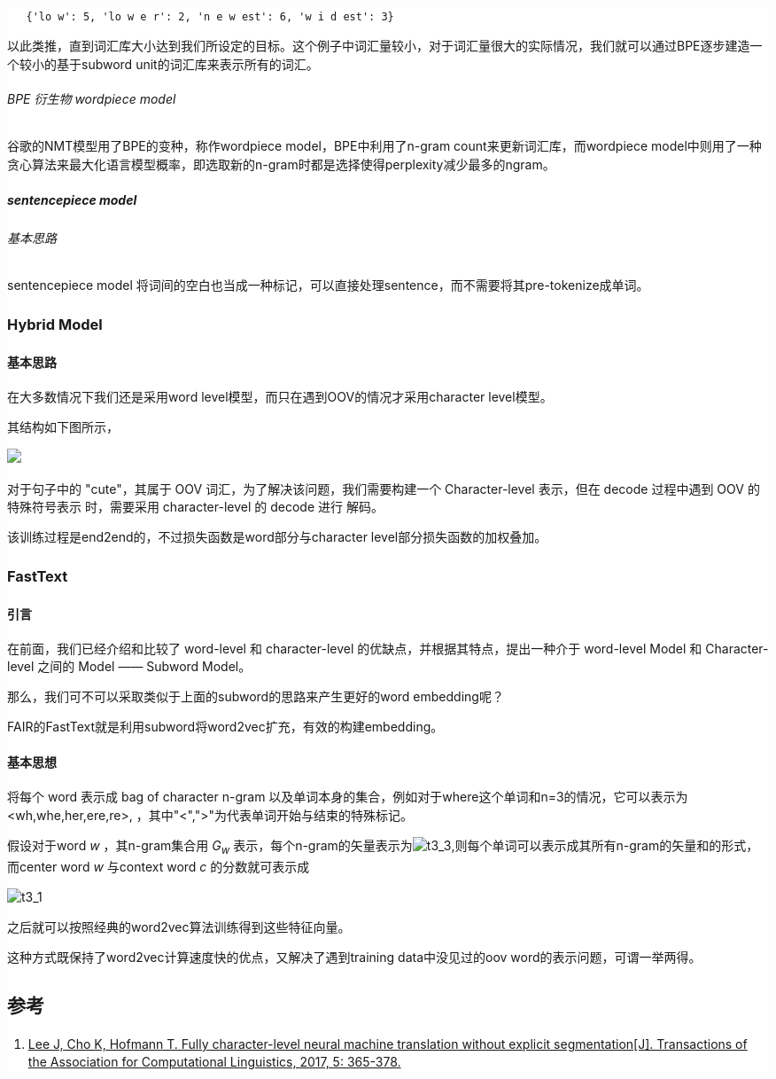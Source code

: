 ```
   {'lo w': 5, 'lo w e r': 2, 'n e w est': 6, 'w i d est': 3}
```

以此类推，直到词汇库大小达到我们所设定的目标。这个例子中词汇量较小，对于词汇量很大的实际情况，我们就可以通过BPE逐步建造一个较小的基于subword unit的词汇库来表示所有的词汇。

###### BPE 衍生物 wordpiece model 

谷歌的NMT模型用了BPE的变种，称作wordpiece model，BPE中利用了n-gram count来更新词汇库，而wordpiece model中则用了一种贪心算法来最大化语言模型概率，即选取新的n-gram时都是选择使得perplexity减少最多的ngram。

##### sentencepiece model

###### 基本思路

sentencepiece model 将词间的空白也当成一种标记，可以直接处理sentence，而不需要将其pre-tokenize成单词。

### Hybrid Model

#### 基本思路

在大多数情况下我们还是采用word level模型，而只在遇到OOV的情况才采用character level模型。

其结构如下图所示，

![](img/word.png)

对于句子中的 "cute"，其属于 OOV 词汇，为了解决该问题，我们需要构建一个 Character-level 表示，但在 decode 过程中遇到 OOV 的特殊符号表示 <unk> 时，需要采用 character-level 的 decode 进行 解码。

该训练过程是end2end的，不过损失函数是word部分与character level部分损失函数的加权叠加。

### FastText

#### 引言

在前面，我们已经介绍和比较了 word-level 和 character-level 的优缺点，并根据其特点，提出一种介于 word-level Model 和 Character-level 之间的 Model ——  Subword Model。

那么，我们可不可以采取类似于上面的subword的思路来产生更好的word embedding呢？

FAIR的FastText就是利用subword将word2vec扩充，有效的构建embedding。

#### 基本思想

将每个 word 表示成 bag of character n-gram 以及单词本身的集合，例如对于where这个单词和n=3的情况，它可以表示为 <wh,whe,her,ere,re>,<where> ，其中"<",">"为代表单词开始与结束的特殊标记。

假设对于word $w$ ，其n-gram集合用 $G_w$ 表示，每个n-gram的矢量表示为![t3_3](https://img-blog.csdnimg.cn/20200816184503931.png),则每个单词可以表示成其所有n-gram的矢量和的形式，而center word $w$ 与context word $c$ 的分数就可表示成

![t3_1](https://img-blog.csdnimg.cn/20200816184428907.png#pic_center)

之后就可以按照经典的word2vec算法训练得到这些特征向量。

这种方式既保持了word2vec计算速度快的优点，又解决了遇到training data中没见过的oov word的表示问题，可谓一举两得。

## 参考

1. [Lee J, Cho K, Hofmann T. Fully character-level neural machine translation without explicit segmentation[J]. Transactions of the Association for Computational Linguistics, 2017, 5: 365-378.](https://www.mitpressjournals.org/doi/abs/10.1162/tacl_a_00067)

